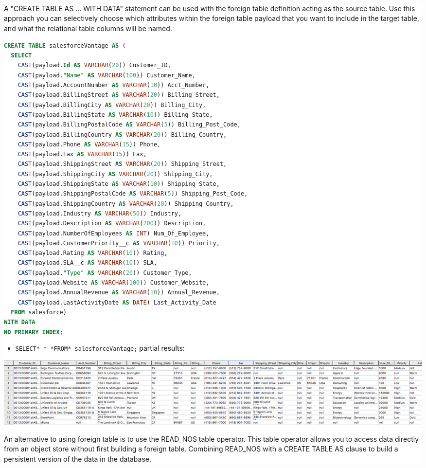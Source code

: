 A "CREATE TABLE AS … WITH DATA" statement can be used with the foreign table definition acting as the source table. Use this approach you can selectively choose which attributes within the foreign table payload that you want to include in the target table, and what the relational table columns will be named.

``` sql
CREATE TABLE salesforceVantage AS (
  SELECT
    CAST(payload.Id AS VARCHAR(20)) Customer_ID,
    CAST(payload."Name" AS VARCHAR(100)) Customer_Name,
    CAST(payload.AccountNumber AS VARCHAR(10)) Acct_Number,
    CAST(payload.BillingStreet AS VARCHAR(20)) Billing_Street,
    CAST(payload.BillingCity AS VARCHAR(20)) Billing_City,
    CAST(payload.BillingState AS VARCHAR(10)) Billing_State,
    CAST(payload.BillingPostalCode AS VARCHAR(5)) Billing_Post_Code,
    CAST(payload.BillingCountry AS VARCHAR(20)) Billing_Country,
    CAST(payload.Phone AS VARCHAR(15)) Phone,
    CAST(payload.Fax AS VARCHAR(15)) Fax,
    CAST(payload.ShippingStreet AS VARCHAR(20)) Shipping_Street,
    CAST(payload.ShippingCity AS VARCHAR(20)) Shipping_City,
    CAST(payload.ShippingState AS VARCHAR(10)) Shipping_State,
    CAST(payload.ShippingPostalCode AS VARCHAR(5)) Shipping_Post_Code,
    CAST(payload.ShippingCountry AS VARCHAR(20)) Shipping_Country,
    CAST(payload.Industry AS VARCHAR(50)) Industry,
    CAST(payload.Description AS VARCHAR(200)) Description,
    CAST(payload.NumberOfEmployees AS INT) Num_Of_Employee,
    CAST(payload.CustomerPriority__c AS VARCHAR(10)) Priority,
    CAST(payload.Rating AS VARCHAR(10)) Rating,
    CAST(payload.SLA__c AS VARCHAR(10)) SLA,
    CAST(payload."Type" AS VARCHAR(20)) Customer_Type,
    CAST(payload.Website AS VARCHAR(100)) Customer_Website,
    CAST(payload.AnnualRevenue AS VARCHAR(10)) Annual_Revenue,
    CAST(payload.LastActivityDate AS DATE) Last_Activity_Date
  FROM salesforce)
WITH DATA
NO PRIMARY INDEX;
```

* `SELECT* * *FROM* salesforceVantage;` partial results:

![A screenshot of a computer Description automatically generated](../cloud-guides/images/integrate-teradata-vantage-to-salesforce-using-amazon-appflow/image28.png)

An alternative to using foreign table is to use the READ_NOS table operator. This table operator allows you to access data directly from an object store without first building a foreign table. Combining READ_NOS with a CREATE TABLE AS clause to build a persistent version of the data in the database.
